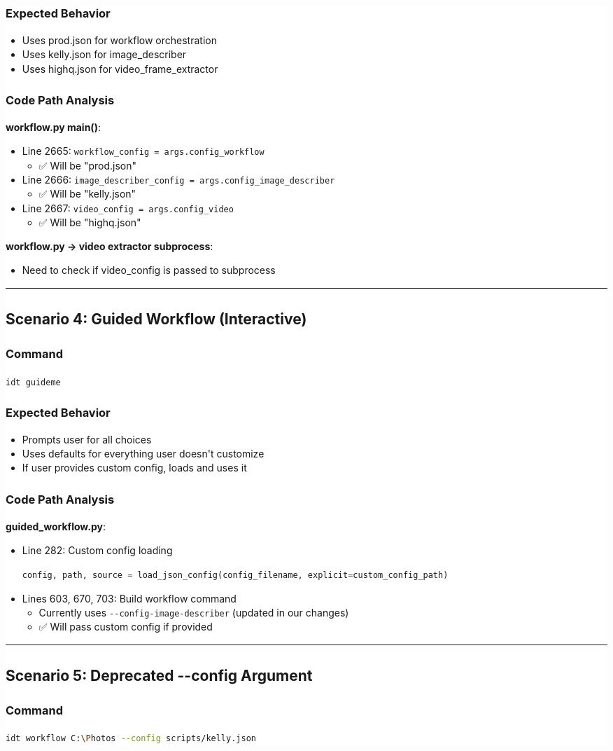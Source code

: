 ### Expected Behavior
- Uses prod.json for workflow orchestration
- Uses kelly.json for image_describer
- Uses highq.json for video_frame_extractor

### Code Path Analysis

**workflow.py main()**:
- Line 2665: `workflow_config = args.config_workflow`
  - ✅ Will be "prod.json"
- Line 2666: `image_describer_config = args.config_image_describer`
  - ✅ Will be "kelly.json"
- Line 2667: `video_config = args.config_video`
  - ✅ Will be "highq.json"

**workflow.py → video extractor subprocess**:
- Need to check if video_config is passed to subprocess

---

## Scenario 4: Guided Workflow (Interactive)

### Command
```bash
idt guideme
```

### Expected Behavior
- Prompts user for all choices
- Uses defaults for everything user doesn't customize
- If user provides custom config, loads and uses it

### Code Path Analysis

**guided_workflow.py**:
- Line 282: Custom config loading
  ```python
  config, path, source = load_json_config(config_filename, explicit=custom_config_path)
  ```
- Lines 603, 670, 703: Build workflow command
  - Currently uses `--config-image-describer` (updated in our changes)
  - ✅ Will pass custom config if provided

---

## Scenario 5: Deprecated --config Argument

### Command
```bash
idt workflow C:\Photos --config scripts/kelly.json
```
